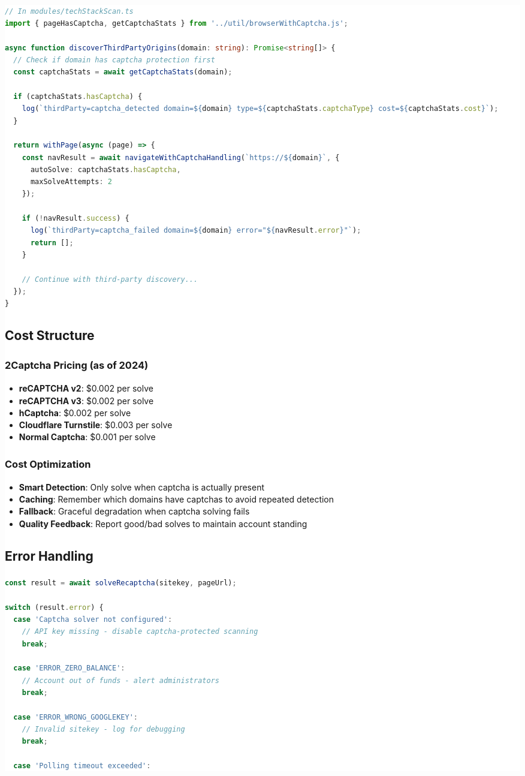 ```typescript
// In modules/techStackScan.ts
import { pageHasCaptcha, getCaptchaStats } from '../util/browserWithCaptcha.js';

async function discoverThirdPartyOrigins(domain: string): Promise<string[]> {
  // Check if domain has captcha protection first
  const captchaStats = await getCaptchaStats(domain);
  
  if (captchaStats.hasCaptcha) {
    log(`thirdParty=captcha_detected domain=${domain} type=${captchaStats.captchaType} cost=${captchaStats.cost}`);
  }
  
  return withPage(async (page) => {
    const navResult = await navigateWithCaptchaHandling(`https://${domain}`, {
      autoSolve: captchaStats.hasCaptcha,
      maxSolveAttempts: 2
    });
    
    if (!navResult.success) {
      log(`thirdParty=captcha_failed domain=${domain} error="${navResult.error}"`);
      return [];
    }
    
    // Continue with third-party discovery...
  });
}
```

## Cost Structure

### 2Captcha Pricing (as of 2024)
- **reCAPTCHA v2**: $0.002 per solve
- **reCAPTCHA v3**: $0.002 per solve  
- **hCaptcha**: $0.002 per solve
- **Cloudflare Turnstile**: $0.003 per solve
- **Normal Captcha**: $0.001 per solve

### Cost Optimization
- **Smart Detection**: Only solve when captcha is actually present
- **Caching**: Remember which domains have captchas to avoid repeated detection
- **Fallback**: Graceful degradation when captcha solving fails
- **Quality Feedback**: Report good/bad solves to maintain account standing

## Error Handling

```typescript
const result = await solveRecaptcha(sitekey, pageUrl);

switch (result.error) {
  case 'Captcha solver not configured':
    // API key missing - disable captcha-protected scanning
    break;
    
  case 'ERROR_ZERO_BALANCE':
    // Account out of funds - alert administrators
    break;
    
  case 'ERROR_WRONG_GOOGLEKEY':
    // Invalid sitekey - log for debugging
    break;
    
  case 'Polling timeout exceeded':
```